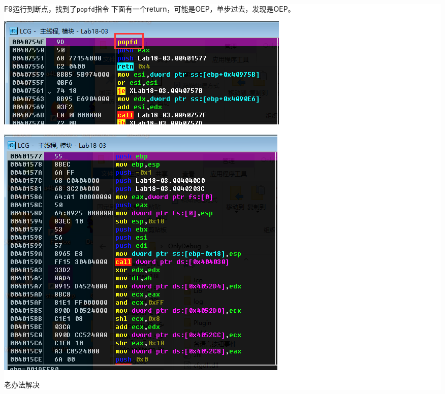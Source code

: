 F9运行到断点，找到了`popfd`指令 下面有一个return，可能是OEP，单步过去，发现是OEP。

![image-20220221093954774](images/03bp2.png)

![image-20220221094142777](images/03oep.png)

老办法解决
